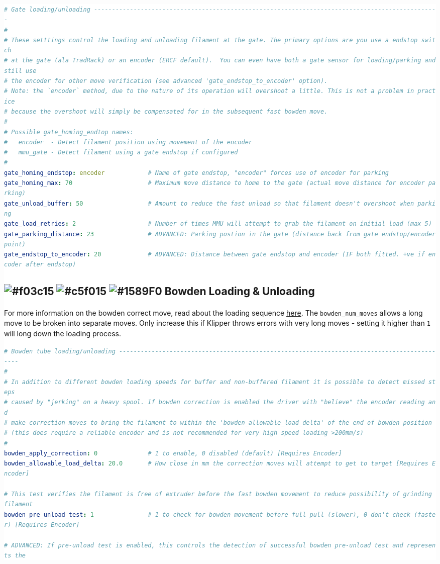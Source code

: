```yml
# Gate loading/unloading ------------------------------------------------------------------------------------------------
#
# These setttings control the loading and unloading filament at the gate. The primary options are you use a endstop switch
# at the gate (ala TradRack) or an encoder (ERCF default).  You can even have both a gate sensor for loading/parking and still use
# the encoder for other move verification (see advanced 'gate_endstop_to_encoder' option).
# Note: the `encoder` method, due to the nature of its operation will overshoot a little. This is not a problem in practice
# because the overshoot will simply be compensated for in the subsequent fast bowden move.
# 
# Possible gate_homing_endtop names:
#   encoder  - Detect filament position using movement of the encoder
#   mmu_gate - Detect filament using a gate endstop if configured
#
gate_homing_endstop: encoder            # Name of gate endstop, "encoder" forces use of encoder for parking
gate_homing_max: 70                     # Maximum move distance to home to the gate (actual move distance for encoder parking)
gate_unload_buffer: 50                  # Amount to reduce the fast unload so that filament doesn't overshoot when parking
gate_load_retries: 2                    # Number of times MMU will attempt to grab the filament on initial load (max 5)
gate_parking_distance: 23               # ADVANCED: Parking postion in the gate (distance back from gate endstop/encoder point)
gate_endstop_to_encoder: 20             # ADVANCED: Distance between gate endstop and encoder (IF both fitted. +ve if encoder after endstop)
```

## ![#f03c15](/doc/f03c15.png) ![#c5f015](/doc/c5f015.png) ![#1589F0](/doc/1589F0.png) Bowden Loading & Unloading

For more information on the bowden correct move, read about the loading sequence [here](https://github.com/moggieuk/Happy-Hare#---filament-loading-and-unloading-sequences).  The `bowden_num_moves` allows a long move to be broken into separate moves.  Only increase this if Klipper throws errors with very long moves - setting it higher than `1` will long down the loading process.

```yml
# Bowden tube loading/unloading --------------------------------------------------------------------------------------------
#
# In addition to different bowden loading speeds for buffer and non-buffered filament it is possible to detect missed steps
# caused by "jerking" on a heavy spool. If bowden correction is enabled the driver with "believe" the encoder reading and
# make correction moves to bring the filament to within the 'bowden_allowable_load_delta' of the end of bowden position
# (this does require a reliable encoder and is not recommended for very high speed loading >200mm/s)
#
bowden_apply_correction: 0              # 1 to enable, 0 disabled (default) [Requires Encoder]
bowden_allowable_load_delta: 20.0       # How close in mm the correction moves will attempt to get to target [Requires Encoder]

# This test verifies the filament is free of extruder before the fast bowden movement to reduce possibility of grinding filament
bowden_pre_unload_test: 1               # 1 to check for bowden movement before full pull (slower), 0 don't check (faster) [Requires Encoder]

# ADVANCED: If pre-unload test is enabled, this controls the detection of successful bowden pre-unload test and represents the
```